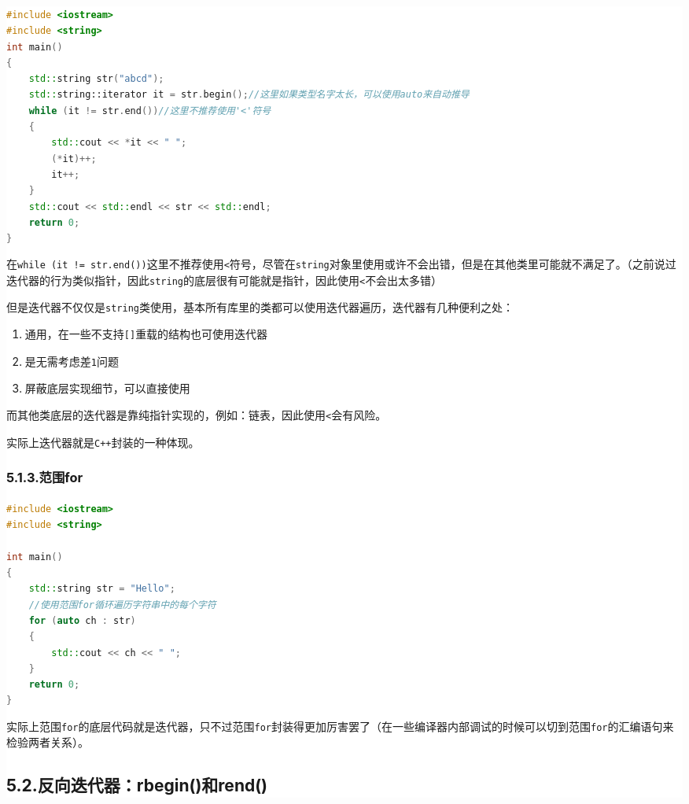 ```c++
#include <iostream>
#include <string>
int main()
{
    std::string str("abcd");
    std::string::iterator it = str.begin();//这里如果类型名字太长，可以使用auto来自动推导
    while (it != str.end())//这里不推荐使用'<'符号
    {
        std::cout << *it << " ";
        (*it)++;
        it++;
    }
    std::cout << std::endl << str << std::endl;
    return 0;
}
```

在`while (it != str.end())`这里不推荐使用`<`符号，尽管在`string`对象里使用或许不会出错，但是在其他类里可能就不满足了。（之前说过迭代器的行为类似指针，因此`string`的底层很有可能就是指针，因此使用`<`不会出太多错）

但是迭代器不仅仅是`string`类使用，基本所有库里的类都可以使用迭代器遍历，迭代器有几种便利之处：

1. 通用，在一些不支持`[]`重载的结构也可使用迭代器

2. 是无需考虑差`1`问题

3. 屏蔽底层实现细节，可以直接使用

而其他类底层的迭代器是靠纯指针实现的，例如：链表，因此使用`<`会有风险。

实际上迭代器就是`C++`封装的一种体现。

### 5.1.3.范围for

```c++
#include <iostream>
#include <string>

int main() 
{
    std::string str = "Hello";
    //使用范围for循环遍历字符串中的每个字符
    for (auto ch : str) 
    {
        std::cout << ch << " ";
    }
    return 0;
}
```

实际上范围`for`的底层代码就是迭代器，只不过范围`for`封装得更加厉害罢了（在一些编译器内部调试的时候可以切到范围`for`的汇编语句来检验两者关系）。

## 5.2.反向迭代器：rbegin()和rend()
